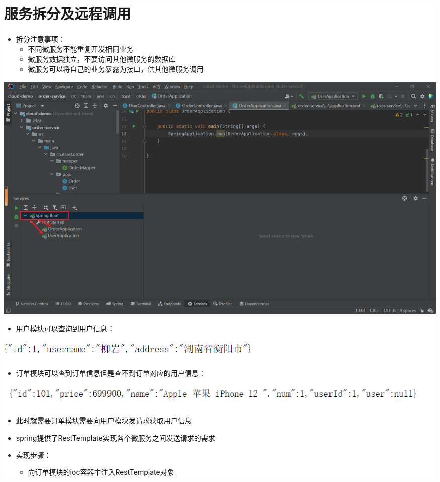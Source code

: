 #  服务拆分及远程调用

* 拆分注意事项：
  * 不同微服务不能重复开发相同业务
  * 微服务数据独立，不要访问其他微服务的数据库
  * 微服务可以将自己的业务暴露为接口，供其他微服务调用

![image-20220526113911185](springcloud.assets/image-20220526113911185.png)

* 用户模块可以查询到用户信息：

![image-20220526114641745](springcloud.assets/image-20220526114641745.png)

* 订单模块可以查到订单信息但是查不到订单对应的用户信息：

![image-20220526114721751](springcloud.assets/image-20220526114721751.png)

* 此时就需要订单模块需要向用户模块发请求获取用户信息

* spring提供了RestTemplate实现各个微服务之间发送请求的需求

* 实现步骤：

  * 向订单模块的ioc容器中注入RestTemplate对象
